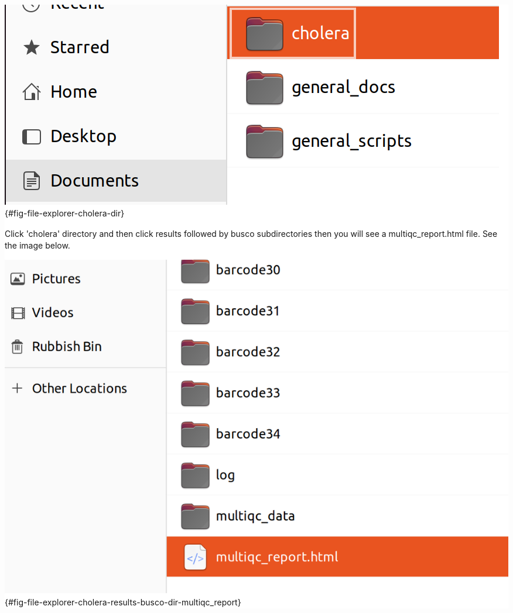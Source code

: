![](images/file_exploerer_open3.png){#fig-file-explorer-cholera-dir}

Click 'cholera' directory and then click results followed by busco subdirectories then you will see a multiqc_report.html file. See the image below.

![](images/file_exploerer_open6.png){#fig-file-explorer-cholera-results-busco-dir-multiqc_report}
